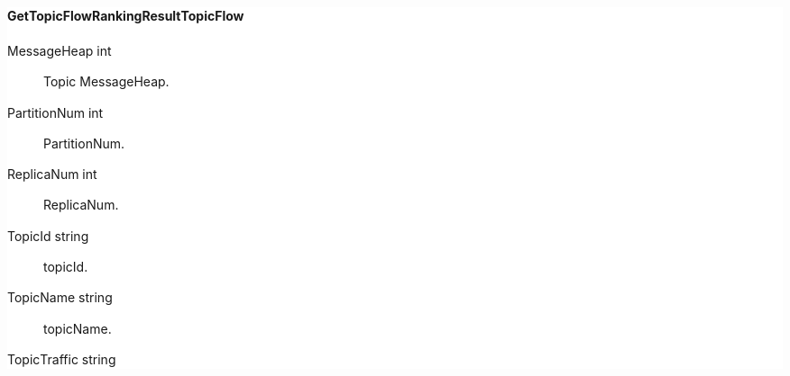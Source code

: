 <h4 id="gettopicflowrankingresulttopicflow">Get<wbr>Topic<wbr>Flow<wbr>Ranking<wbr>Result<wbr>Topic<wbr>Flow</h4>



<div>
<pulumi-choosable type="language" values="csharp">
<dl class="resources-properties"><dt class="property-required"
            title="Required">
        <span id="messageheap_csharp">
<a data-swiftype-name="resource-property" data-swiftype-type="text" href="#messageheap_csharp" style="color: inherit; text-decoration: inherit;">Message<wbr>Heap</a>
</span>
        <span class="property-indicator"></span>
        <span class="property-type">int</span>
    </dt>
    <dd><p>Topic MessageHeap.</p>
</dd><dt class="property-required"
            title="Required">
        <span id="partitionnum_csharp">
<a data-swiftype-name="resource-property" data-swiftype-type="text" href="#partitionnum_csharp" style="color: inherit; text-decoration: inherit;">Partition<wbr>Num</a>
</span>
        <span class="property-indicator"></span>
        <span class="property-type">int</span>
    </dt>
    <dd><p>PartitionNum.</p>
</dd><dt class="property-required"
            title="Required">
        <span id="replicanum_csharp">
<a data-swiftype-name="resource-property" data-swiftype-type="text" href="#replicanum_csharp" style="color: inherit; text-decoration: inherit;">Replica<wbr>Num</a>
</span>
        <span class="property-indicator"></span>
        <span class="property-type">int</span>
    </dt>
    <dd><p>ReplicaNum.</p>
</dd><dt class="property-required"
            title="Required">
        <span id="topicid_csharp">
<a data-swiftype-name="resource-property" data-swiftype-type="text" href="#topicid_csharp" style="color: inherit; text-decoration: inherit;">Topic<wbr>Id</a>
</span>
        <span class="property-indicator"></span>
        <span class="property-type">string</span>
    </dt>
    <dd><p>topicId.</p>
</dd><dt class="property-required"
            title="Required">
        <span id="topicname_csharp">
<a data-swiftype-name="resource-property" data-swiftype-type="text" href="#topicname_csharp" style="color: inherit; text-decoration: inherit;">Topic<wbr>Name</a>
</span>
        <span class="property-indicator"></span>
        <span class="property-type">string</span>
    </dt>
    <dd><p>topicName.</p>
</dd><dt class="property-required"
            title="Required">
        <span id="topictraffic_csharp">
<a data-swiftype-name="resource-property" data-swiftype-type="text" href="#topictraffic_csharp" style="color: inherit; text-decoration: inherit;">Topic<wbr>Traffic</a>
</span>
        <span class="property-indicator"></span>
        <span class="property-type">string</span>